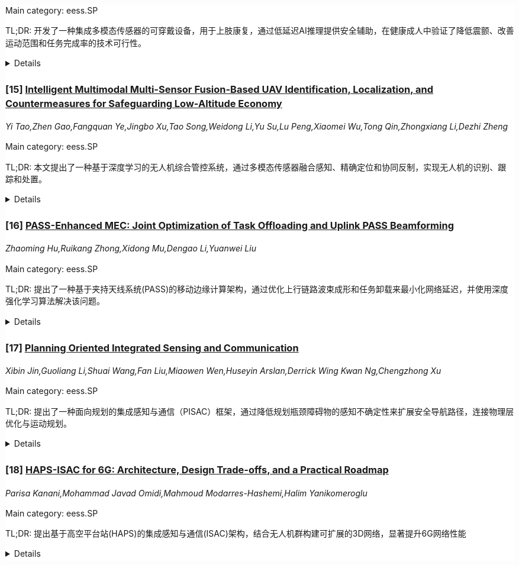 Main category: eess.SP

TL;DR: 开发了一种集成多模态传感器的可穿戴设备，用于上肢康复，通过低延迟AI推理提供安全辅助，在健康成人中验证了降低震颤、改善运动范围和任务完成率的技术可行性。


<details><summary>Details</summary></details>


### [15] [Intelligent Multimodal Multi-Sensor Fusion-Based UAV Identification, Localization, and Countermeasures for Safeguarding Low-Altitude Economy](https://arxiv.org/abs/2510.22947)
*Yi Tao,Zhen Gao,Fangquan Ye,Jingbo Xu,Tao Song,Weidong Li,Yu Su,Lu Peng,Xiaomei Wu,Tong Qin,Zhongxiang Li,Dezhi Zheng*

Main category: eess.SP

TL;DR: 本文提出了一种基于深度学习的无人机综合管控系统，通过多模态传感器融合感知、精确定位和协同反制，实现无人机的识别、跟踪和处置。


<details><summary>Details</summary></details>


### [16] [PASS-Enhanced MEC: Joint Optimization of Task Offloading and Uplink PASS Beamforming](https://arxiv.org/abs/2510.22948)
*Zhaoming Hu,Ruikang Zhong,Xidong Mu,Dengao Li,Yuanwei Liu*

Main category: eess.SP

TL;DR: 提出了一种基于夹持天线系统(PASS)的移动边缘计算架构，通过优化上行链路波束成形和任务卸载来最小化网络延迟，并使用深度强化学习算法解决该问题。


<details><summary>Details</summary></details>


### [17] [Planning Oriented Integrated Sensing and Communication](https://arxiv.org/abs/2510.23021)
*Xibin Jin,Guoliang Li,Shuai Wang,Fan Liu,Miaowen Wen,Huseyin Arslan,Derrick Wing Kwan Ng,Chengzhong Xu*

Main category: eess.SP

TL;DR: 提出了一种面向规划的集成感知与通信（PISAC）框架，通过降低规划瓶颈障碍物的感知不确定性来扩展安全导航路径，连接物理层优化与运动规划。


<details><summary>Details</summary></details>


### [18] [HAPS-ISAC for 6G: Architecture, Design Trade-offs, and a Practical Roadmap](https://arxiv.org/abs/2510.23147)
*Parisa Kanani,Mohammad Javad Omidi,Mahmoud Modarres-Hashemi,Halim Yanikomeroglu*

Main category: eess.SP

TL;DR: 提出基于高空平台站(HAPS)的集成感知与通信(ISAC)架构，结合无人机群构建可扩展的3D网络，显著提升6G网络性能


<details><summary>Details</summary></details>

